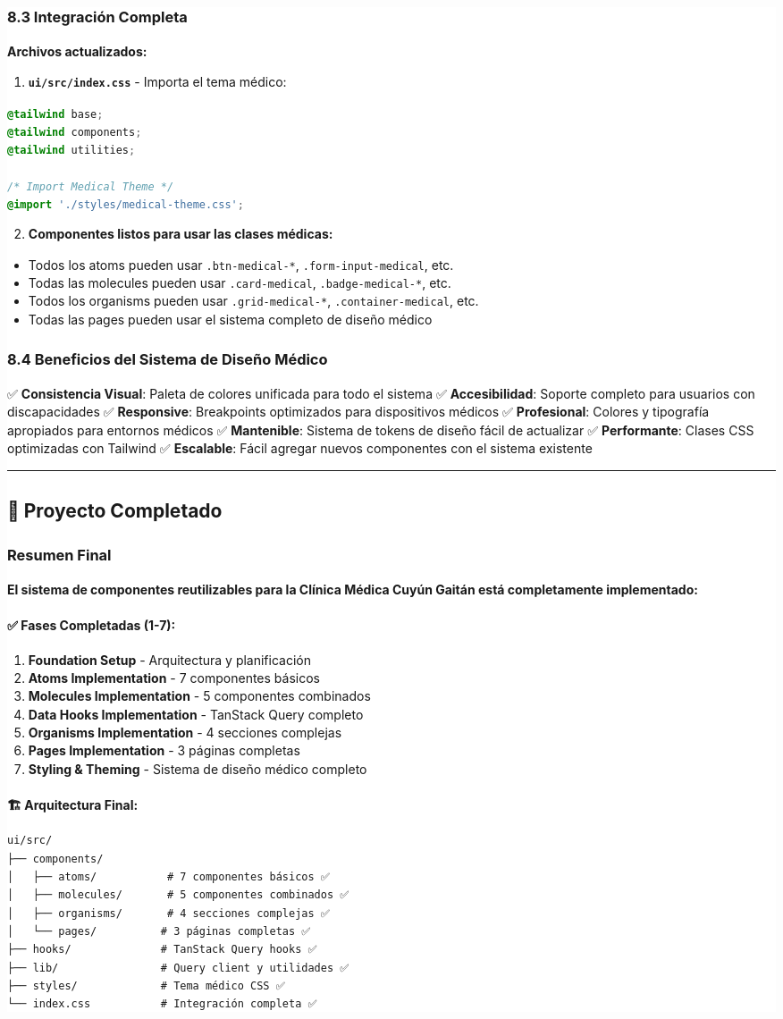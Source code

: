 ### 8.3 Integración Completa

**Archivos actualizados:**

1. **`ui/src/index.css`** - Importa el tema médico:
```css
@tailwind base;
@tailwind components;
@tailwind utilities;

/* Import Medical Theme */
@import './styles/medical-theme.css';
```

2. **Componentes listos para usar las clases médicas:**
- Todos los atoms pueden usar `.btn-medical-*`, `.form-input-medical`, etc.
- Todas las molecules pueden usar `.card-medical`, `.badge-medical-*`, etc.
- Todos los organisms pueden usar `.grid-medical-*`, `.container-medical`, etc.
- Todas las pages pueden usar el sistema completo de diseño médico

### 8.4 Beneficios del Sistema de Diseño Médico

✅ **Consistencia Visual**: Paleta de colores unificada para todo el sistema
✅ **Accesibilidad**: Soporte completo para usuarios con discapacidades
✅ **Responsive**: Breakpoints optimizados para dispositivos médicos
✅ **Profesional**: Colores y tipografía apropiados para entornos médicos
✅ **Mantenible**: Sistema de tokens de diseño fácil de actualizar
✅ **Performante**: Clases CSS optimizadas con Tailwind
✅ **Escalable**: Fácil agregar nuevos componentes con el sistema existente

---

## 🎉 Proyecto Completado

### Resumen Final

**El sistema de componentes reutilizables para la Clínica Médica Cuyún Gaitán está completamente implementado:**

#### ✅ **Fases Completadas (1-7):**

1. **Foundation Setup** - Arquitectura y planificación
2. **Atoms Implementation** - 7 componentes básicos
3. **Molecules Implementation** - 5 componentes combinados
4. **Data Hooks Implementation** - TanStack Query completo
5. **Organisms Implementation** - 4 secciones complejas
6. **Pages Implementation** - 3 páginas completas
7. **Styling & Theming** - Sistema de diseño médico completo

#### 🏗️ **Arquitectura Final:**

```
ui/src/
├── components/
│   ├── atoms/           # 7 componentes básicos ✅
│   ├── molecules/       # 5 componentes combinados ✅
│   ├── organisms/       # 4 secciones complejas ✅
│   └── pages/          # 3 páginas completas ✅
├── hooks/              # TanStack Query hooks ✅
├── lib/                # Query client y utilidades ✅
├── styles/             # Tema médico CSS ✅
└── index.css           # Integración completa ✅
```
